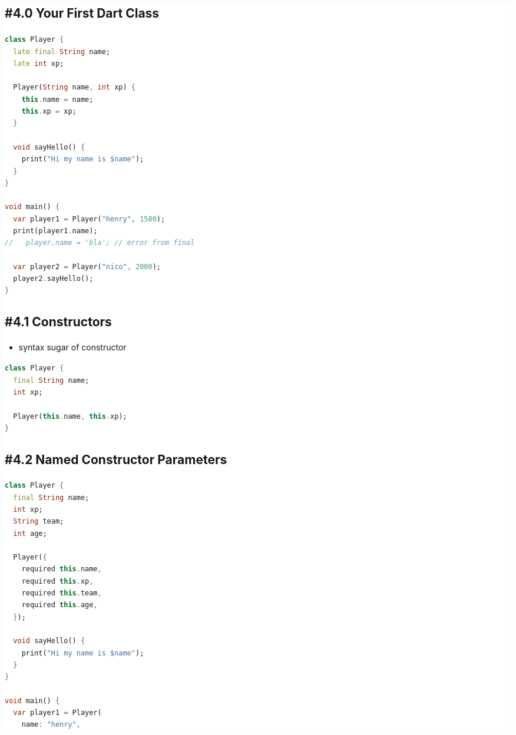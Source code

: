 ## #4.0 Your First Dart Class

```dart
class Player {
  late final String name;
  late int xp;

  Player(String name, int xp) {
    this.name = name;
    this.xp = xp;
  }

  void sayHello() {
    print("Hi my name is $name");
  }
}

void main() {
  var player1 = Player("henry", 1500);
  print(player1.name);
//   player.name = 'bla'; // error from final

  var player2 = Player("nico", 2000);
  player2.sayHello();
}
```

## #4.1 Constructors

- syntax sugar of constructor

```dart
class Player {
  final String name;
  int xp;

  Player(this.name, this.xp);
}
```

## #4.2 Named Constructor Parameters

```dart
class Player {
  final String name;
  int xp;
  String team;
  int age;

  Player({
    required this.name,
    required this.xp,
    required this.team,
    required this.age,
  });

  void sayHello() {
    print("Hi my name is $name");
  }
}

void main() {
  var player1 = Player(
    name: "henry",
```